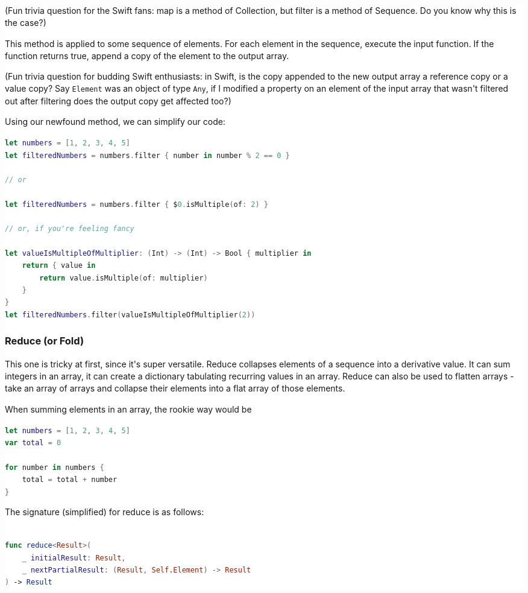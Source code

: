 (Fun trivia question for the Swift fans: map is a method of Collection, but filter is a method of Sequence. Do you know why this is the case?)

This method is applied to some sequence of elements. For each element in the sequence, execute the input function. If the function returns true, append a copy of the element to the output array.

(Fun trivia question for budding Swift enthusiasts: in Swift, is the copy appended to the new output array a reference copy or a value copy? Say `Element` was an object of type `Any`, if I modified a property on an element of the input array that wasn't filtered out after filtering does the output copy get affected too?)

Using our newfound method, we can simplify our code:

```swift
let numbers = [1, 2, 3, 4, 5]
let filteredNumbers = numbers.filter { number in number % 2 == 0 }

// or

let filteredNumbers = numbers.filter { $0.isMultiple(of: 2) }

// or, if you're feeling fancy

let valueIsMultipleOfMultiplier: (Int) -> (Int) -> Bool { multiplier in
    return { value in
        return value.isMultiple(of: multiplier)
    }
}
let filteredNumbers.filter(valueIsMultipleOfMultiplier(2))
```

### Reduce (or Fold)

This one is tricky at first, since it's super versatile. Reduce collapses elements of a sequence into a derivative value. It can sum integers in an array, it can create a dictionary tabulating recurring values in an array. Reduce can also be used to flatten arrays - take an array of arrays and collapse their elements into a flat array of those elements.

When summing elements in an array, the rookie way would be

```swift
let numbers = [1, 2, 3, 4, 5]
var total = 0

for number in numbers {
    total = total + number
}
```

The signature (simplified) for reduce is as follows:

```swift

func reduce<Result>(
    _ initialResult: Result, 
    _ nextPartialResult: (Result, Self.Element) -> Result
) -> Result

```
